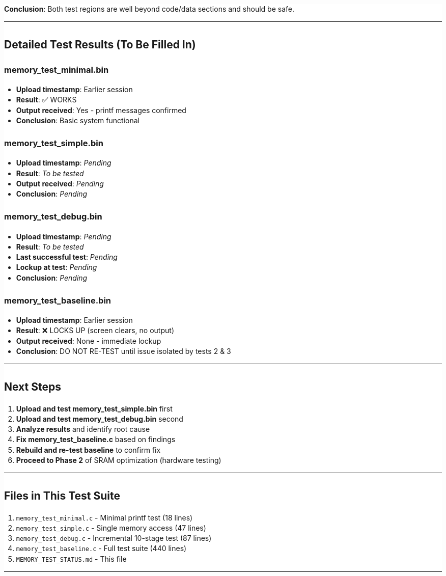 **Conclusion**: Both test regions are well beyond code/data sections and should be safe.

---

## Detailed Test Results (To Be Filled In)

### memory_test_minimal.bin
- **Upload timestamp**: Earlier session
- **Result**: ✅ WORKS
- **Output received**: Yes - printf messages confirmed
- **Conclusion**: Basic system functional

### memory_test_simple.bin
- **Upload timestamp**: _Pending_
- **Result**: _To be tested_
- **Output received**: _Pending_
- **Conclusion**: _Pending_

### memory_test_debug.bin
- **Upload timestamp**: _Pending_
- **Result**: _To be tested_
- **Last successful test**: _Pending_
- **Lockup at test**: _Pending_
- **Conclusion**: _Pending_

### memory_test_baseline.bin
- **Upload timestamp**: Earlier session
- **Result**: ❌ LOCKS UP (screen clears, no output)
- **Output received**: None - immediate lockup
- **Conclusion**: DO NOT RE-TEST until issue isolated by tests 2 & 3

---

## Next Steps

1. **Upload and test memory_test_simple.bin** first
2. **Upload and test memory_test_debug.bin** second
3. **Analyze results** and identify root cause
4. **Fix memory_test_baseline.c** based on findings
5. **Rebuild and re-test baseline** to confirm fix
6. **Proceed to Phase 2** of SRAM optimization (hardware testing)

---

## Files in This Test Suite

1. `memory_test_minimal.c` - Minimal printf test (18 lines)
2. `memory_test_simple.c` - Single memory access (47 lines)
3. `memory_test_debug.c` - Incremental 10-stage test (87 lines)
4. `memory_test_baseline.c` - Full test suite (440 lines)
5. `MEMORY_TEST_STATUS.md` - This file

---